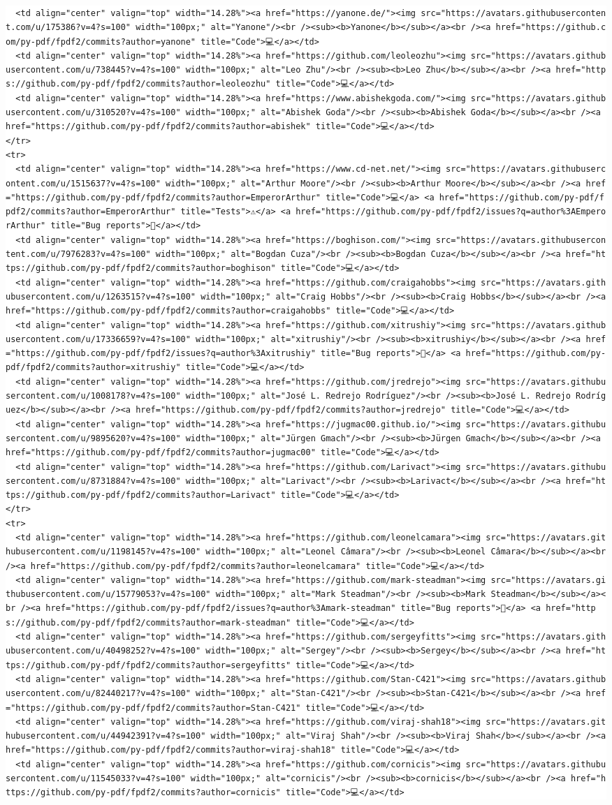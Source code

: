       <td align="center" valign="top" width="14.28%"><a href="https://yanone.de/"><img src="https://avatars.githubusercontent.com/u/175386?v=4?s=100" width="100px;" alt="Yanone"/><br /><sub><b>Yanone</b></sub></a><br /><a href="https://github.com/py-pdf/fpdf2/commits?author=yanone" title="Code">💻</a></td>
      <td align="center" valign="top" width="14.28%"><a href="https://github.com/leoleozhu"><img src="https://avatars.githubusercontent.com/u/738445?v=4?s=100" width="100px;" alt="Leo Zhu"/><br /><sub><b>Leo Zhu</b></sub></a><br /><a href="https://github.com/py-pdf/fpdf2/commits?author=leoleozhu" title="Code">💻</a></td>
      <td align="center" valign="top" width="14.28%"><a href="https://www.abishekgoda.com/"><img src="https://avatars.githubusercontent.com/u/310520?v=4?s=100" width="100px;" alt="Abishek Goda"/><br /><sub><b>Abishek Goda</b></sub></a><br /><a href="https://github.com/py-pdf/fpdf2/commits?author=abishek" title="Code">💻</a></td>
    </tr>
    <tr>
      <td align="center" valign="top" width="14.28%"><a href="https://www.cd-net.net/"><img src="https://avatars.githubusercontent.com/u/1515637?v=4?s=100" width="100px;" alt="Arthur Moore"/><br /><sub><b>Arthur Moore</b></sub></a><br /><a href="https://github.com/py-pdf/fpdf2/commits?author=EmperorArthur" title="Code">💻</a> <a href="https://github.com/py-pdf/fpdf2/commits?author=EmperorArthur" title="Tests">⚠️</a> <a href="https://github.com/py-pdf/fpdf2/issues?q=author%3AEmperorArthur" title="Bug reports">🐛</a></td>
      <td align="center" valign="top" width="14.28%"><a href="https://boghison.com/"><img src="https://avatars.githubusercontent.com/u/7976283?v=4?s=100" width="100px;" alt="Bogdan Cuza"/><br /><sub><b>Bogdan Cuza</b></sub></a><br /><a href="https://github.com/py-pdf/fpdf2/commits?author=boghison" title="Code">💻</a></td>
      <td align="center" valign="top" width="14.28%"><a href="https://github.com/craigahobbs"><img src="https://avatars.githubusercontent.com/u/1263515?v=4?s=100" width="100px;" alt="Craig Hobbs"/><br /><sub><b>Craig Hobbs</b></sub></a><br /><a href="https://github.com/py-pdf/fpdf2/commits?author=craigahobbs" title="Code">💻</a></td>
      <td align="center" valign="top" width="14.28%"><a href="https://github.com/xitrushiy"><img src="https://avatars.githubusercontent.com/u/17336659?v=4?s=100" width="100px;" alt="xitrushiy"/><br /><sub><b>xitrushiy</b></sub></a><br /><a href="https://github.com/py-pdf/fpdf2/issues?q=author%3Axitrushiy" title="Bug reports">🐛</a> <a href="https://github.com/py-pdf/fpdf2/commits?author=xitrushiy" title="Code">💻</a></td>
      <td align="center" valign="top" width="14.28%"><a href="https://github.com/jredrejo"><img src="https://avatars.githubusercontent.com/u/1008178?v=4?s=100" width="100px;" alt="José L. Redrejo Rodríguez"/><br /><sub><b>José L. Redrejo Rodríguez</b></sub></a><br /><a href="https://github.com/py-pdf/fpdf2/commits?author=jredrejo" title="Code">💻</a></td>
      <td align="center" valign="top" width="14.28%"><a href="https://jugmac00.github.io/"><img src="https://avatars.githubusercontent.com/u/9895620?v=4?s=100" width="100px;" alt="Jürgen Gmach"/><br /><sub><b>Jürgen Gmach</b></sub></a><br /><a href="https://github.com/py-pdf/fpdf2/commits?author=jugmac00" title="Code">💻</a></td>
      <td align="center" valign="top" width="14.28%"><a href="https://github.com/Larivact"><img src="https://avatars.githubusercontent.com/u/8731884?v=4?s=100" width="100px;" alt="Larivact"/><br /><sub><b>Larivact</b></sub></a><br /><a href="https://github.com/py-pdf/fpdf2/commits?author=Larivact" title="Code">💻</a></td>
    </tr>
    <tr>
      <td align="center" valign="top" width="14.28%"><a href="https://github.com/leonelcamara"><img src="https://avatars.githubusercontent.com/u/1198145?v=4?s=100" width="100px;" alt="Leonel Câmara"/><br /><sub><b>Leonel Câmara</b></sub></a><br /><a href="https://github.com/py-pdf/fpdf2/commits?author=leonelcamara" title="Code">💻</a></td>
      <td align="center" valign="top" width="14.28%"><a href="https://github.com/mark-steadman"><img src="https://avatars.githubusercontent.com/u/15779053?v=4?s=100" width="100px;" alt="Mark Steadman"/><br /><sub><b>Mark Steadman</b></sub></a><br /><a href="https://github.com/py-pdf/fpdf2/issues?q=author%3Amark-steadman" title="Bug reports">🐛</a> <a href="https://github.com/py-pdf/fpdf2/commits?author=mark-steadman" title="Code">💻</a></td>
      <td align="center" valign="top" width="14.28%"><a href="https://github.com/sergeyfitts"><img src="https://avatars.githubusercontent.com/u/40498252?v=4?s=100" width="100px;" alt="Sergey"/><br /><sub><b>Sergey</b></sub></a><br /><a href="https://github.com/py-pdf/fpdf2/commits?author=sergeyfitts" title="Code">💻</a></td>
      <td align="center" valign="top" width="14.28%"><a href="https://github.com/Stan-C421"><img src="https://avatars.githubusercontent.com/u/82440217?v=4?s=100" width="100px;" alt="Stan-C421"/><br /><sub><b>Stan-C421</b></sub></a><br /><a href="https://github.com/py-pdf/fpdf2/commits?author=Stan-C421" title="Code">💻</a></td>
      <td align="center" valign="top" width="14.28%"><a href="https://github.com/viraj-shah18"><img src="https://avatars.githubusercontent.com/u/44942391?v=4?s=100" width="100px;" alt="Viraj Shah"/><br /><sub><b>Viraj Shah</b></sub></a><br /><a href="https://github.com/py-pdf/fpdf2/commits?author=viraj-shah18" title="Code">💻</a></td>
      <td align="center" valign="top" width="14.28%"><a href="https://github.com/cornicis"><img src="https://avatars.githubusercontent.com/u/11545033?v=4?s=100" width="100px;" alt="cornicis"/><br /><sub><b>cornicis</b></sub></a><br /><a href="https://github.com/py-pdf/fpdf2/commits?author=cornicis" title="Code">💻</a></td>